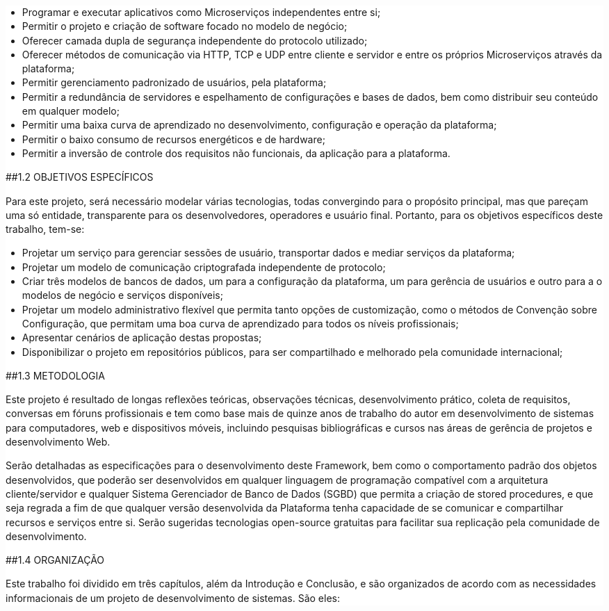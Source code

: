 - Programar e executar aplicativos como Microserviços independentes entre si;
- Permitir o projeto e criação de software focado no modelo de negócio;
- Oferecer camada dupla de segurança independente do protocolo utilizado;
- Oferecer métodos de comunicação via HTTP, TCP e UDP entre cliente e servidor e entre os próprios Microserviços através da plataforma;
- Permitir gerenciamento padronizado de usuários, pela plataforma;
- Permitir a redundância de servidores e espelhamento de configurações e bases de dados, bem como distribuir seu conteúdo em qualquer modelo;
- Permitir uma baixa curva de aprendizado no desenvolvimento, configuração e operação da plataforma;
- Permitir o baixo consumo de recursos energéticos e de hardware;
- Permitir a inversão de controle dos requisitos não funcionais, da aplicação para a plataforma.

##1.2 OBJETIVOS ESPECÍFICOS

Para este projeto, será necessário modelar várias tecnologias, todas
convergindo para o propósito principal, mas que pareçam uma só entidade,
transparente para os desenvolvedores, operadores e usuário final. Portanto, para os
objetivos específicos deste trabalho, tem-se:

- Projetar um serviço para gerenciar sessões de usuário, transportar dados e mediar serviços da plataforma;
- Projetar um modelo de comunicação criptografada independente de protocolo;
- Criar três modelos de bancos de dados, um para a configuração da plataforma, um para gerência de usuários e outro para a o modelos de negócio e serviços disponíveis;
- Projetar um modelo administrativo flexível que permita tanto opções de customização, como o métodos de Convenção sobre Configuração, que permitam uma boa curva de aprendizado para todos os níveis profissionais;
- Apresentar cenários de aplicação destas propostas;
- Disponibilizar o projeto em repositórios públicos, para ser compartilhado e melhorado pela comunidade internacional;

##1.3 METODOLOGIA

Este projeto é resultado de longas reflexões teóricas, observações técnicas, 
desenvolvimento prático, coleta de requisitos, conversas em fóruns profissionais e
tem como base mais de quinze anos de trabalho do autor em desenvolvimento de
sistemas para computadores, web e dispositivos móveis, incluindo pesquisas
bibliográficas e cursos nas áreas de gerência de projetos e desenvolvimento Web.

Serão detalhadas as especificações para o desenvolvimento deste
Framework, bem como o comportamento padrão dos objetos desenvolvidos, que
poderão ser desenvolvidos em qualquer linguagem de programação compatível com
a arquitetura cliente/servidor e qualquer Sistema Gerenciador de Banco de Dados
(SGBD) que permita a criação de stored procedures, e que seja regrada a fim de que
qualquer versão desenvolvida da Plataforma tenha capacidade de se comunicar e
compartilhar recursos e serviços entre si. Serão sugeridas tecnologias open-source
gratuitas para facilitar sua replicação pela comunidade de desenvolvimento.

##1.4 ORGANIZAÇÃO

Este trabalho foi dividido em três capítulos, além da Introdução e Conclusão,
e são organizados de acordo com as necessidades informacionais de um projeto de
desenvolvimento de sistemas. São eles:
